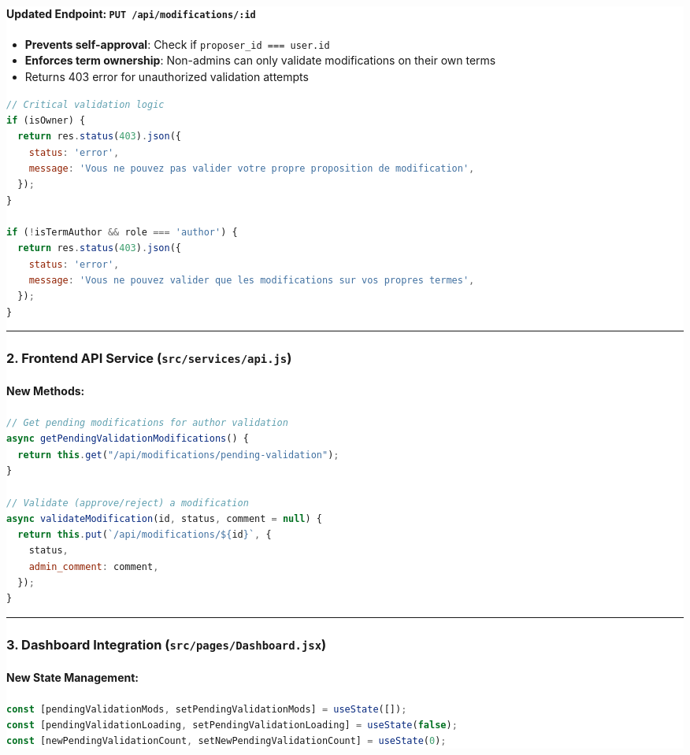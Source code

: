 #### Updated Endpoint: `PUT /api/modifications/:id`
- **Prevents self-approval**: Check if `proposer_id === user.id`
- **Enforces term ownership**: Non-admins can only validate modifications on their own terms
- Returns 403 error for unauthorized validation attempts

```javascript
// Critical validation logic
if (isOwner) {
  return res.status(403).json({
    status: 'error',
    message: 'Vous ne pouvez pas valider votre propre proposition de modification',
  });
}

if (!isTermAuthor && role === 'author') {
  return res.status(403).json({
    status: 'error',
    message: 'Vous ne pouvez valider que les modifications sur vos propres termes',
  });
}
```

---

### 2. **Frontend API Service** (`src/services/api.js`)

#### New Methods:
```javascript
// Get pending modifications for author validation
async getPendingValidationModifications() {
  return this.get("/api/modifications/pending-validation");
}

// Validate (approve/reject) a modification
async validateModification(id, status, comment = null) {
  return this.put(`/api/modifications/${id}`, {
    status,
    admin_comment: comment,
  });
}
```

---

### 3. **Dashboard Integration** (`src/pages/Dashboard.jsx`)

#### New State Management:
```javascript
const [pendingValidationMods, setPendingValidationMods] = useState([]);
const [pendingValidationLoading, setPendingValidationLoading] = useState(false);
const [newPendingValidationCount, setNewPendingValidationCount] = useState(0);
```
